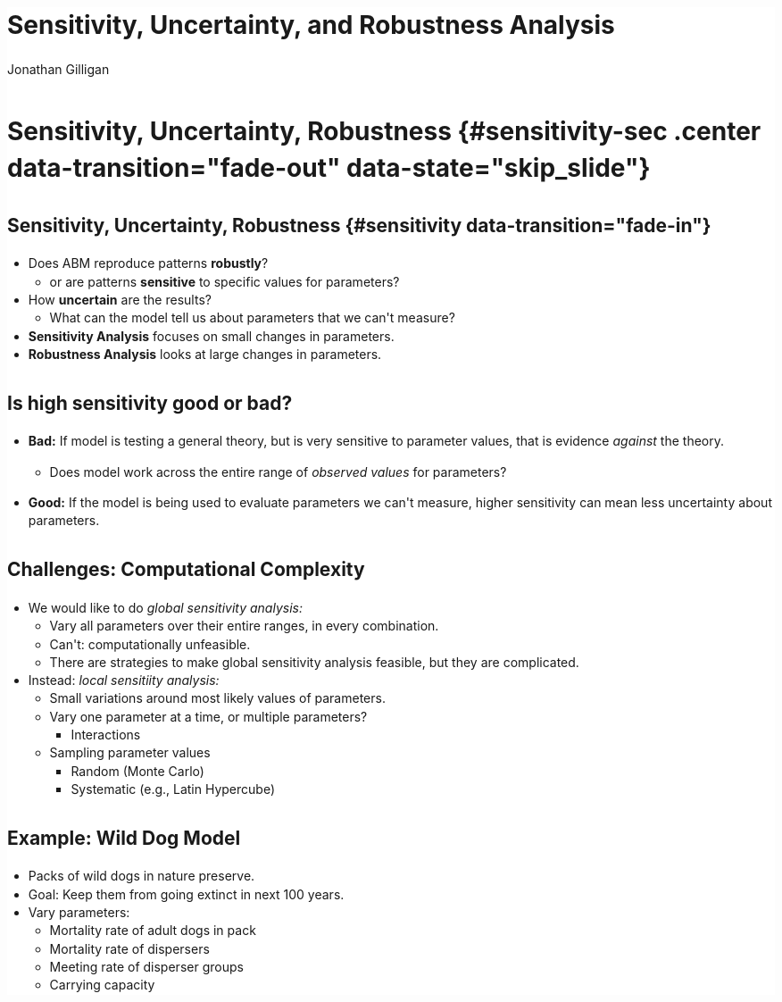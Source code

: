 # Sensitivity, Uncertainty, and Robustness Analysis
Jonathan Gilligan  

# Sensitivity, Uncertainty, Robustness {#sensitivity-sec .center data-transition="fade-out" data-state="skip_slide"}
## Sensitivity, Uncertainty, Robustness {#sensitivity data-transition="fade-in"}

* Does ABM reproduce patterns **robustly**?
    * or are patterns **sensitive** to specific values for parameters?
* How **uncertain** are the results?
    * What can the model tell us about parameters that we can't measure?
* **Sensitivity Analysis** focuses on small changes in parameters.
* **Robustness Analysis** looks at large changes in parameters.


## Is high sensitivity good or bad?

* **Bad:** If model is testing a general theory, but is very sensitive to parameter
values, that is evidence *against* the theory.
    * Does model work across the entire range of *observed values* for parameters?

* **Good:** If the model is being used to evaluate parameters we can't measure,
higher sensitivity can mean less uncertainty about parameters.


## Challenges: Computational Complexity

* We would like to do *global sensitivity analysis:*
    * Vary all parameters over their entire ranges, in every combination.
    * Can't: computationally unfeasible.
    * There are strategies to make global sensitivity analysis feasible,
      but they are complicated.
* Instead: *local sensitiity analysis:*
    * Small variations around most likely values of parameters.
    * Vary one parameter at a time, or multiple parameters?
        * Interactions
    * Sampling parameter values
      * Random (Monte Carlo)
      * Systematic (e.g., Latin Hypercube)

## Example: Wild Dog Model

* Packs of wild dogs in nature preserve.
* Goal: Keep them from going extinct in next 100 years.
* Vary parameters:
    * Mortality rate of adult dogs in pack
    * Mortality rate of dispersers
    * Meeting rate of disperser groups
    * Carrying capacity

